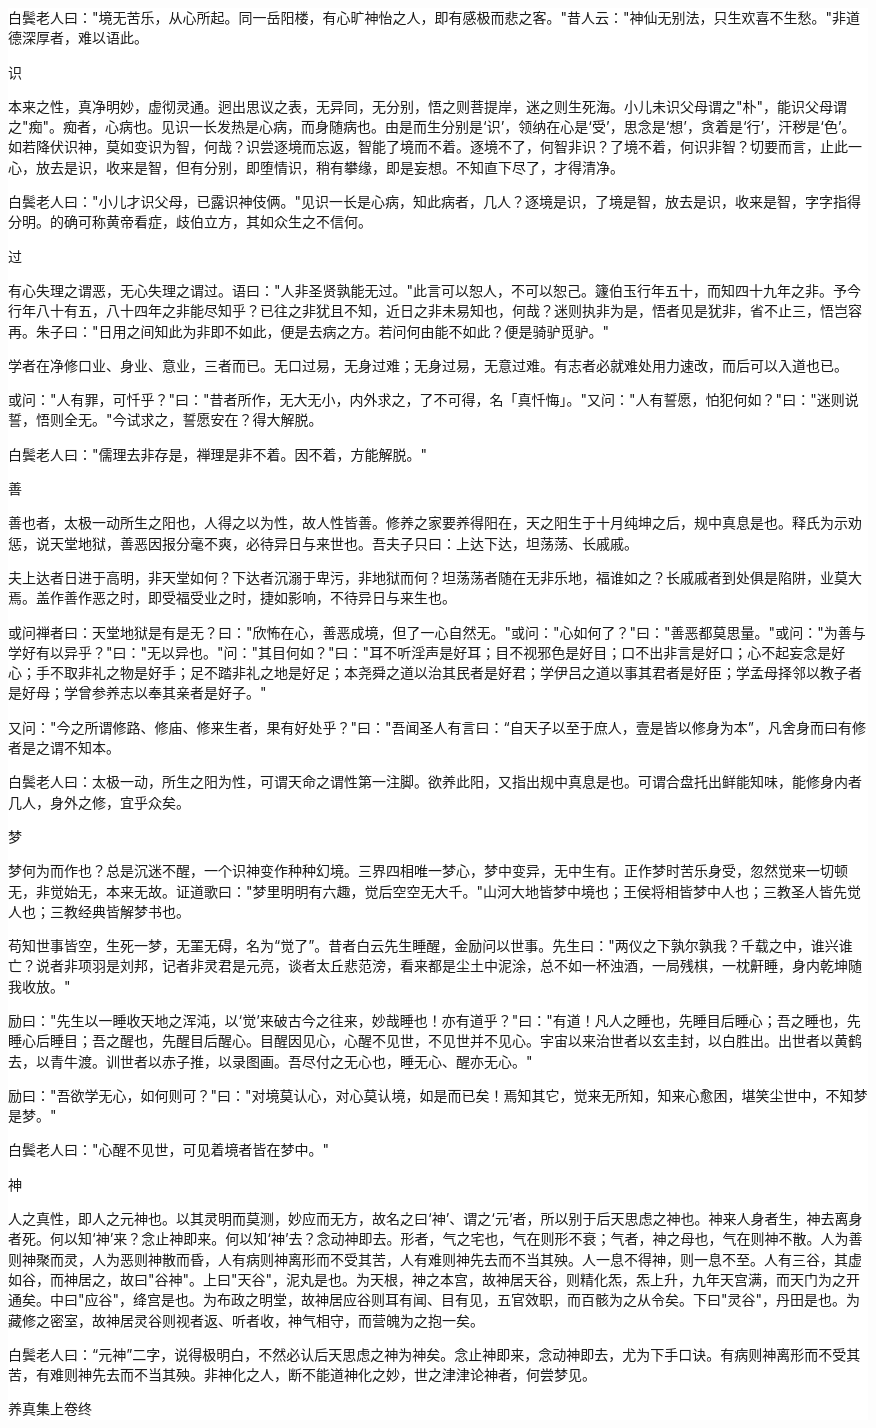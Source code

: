白鬓老人曰："境无苦乐，从心所起。同一岳阳楼，有心旷神怡之人，即有感极而悲之客。"昔人云："神仙无别法，只生欢喜不生愁。"非道德深厚者，难以语此。  

识  

本来之性，真净明妙，虚彻灵通。迥出思议之表，无异同，无分别，悟之则菩提岸，迷之则生死海。小儿未识父母谓之"朴"，能识父母谓之"痴"。痴者，心病也。见识一长发热是心病，而身随病也。由是而生分别是‘识’，领纳在心是‘受’，思念是‘想’，贪着是‘行’，汗秽是‘色’。如若降伏识神，莫如变识为智，何哉？识尝逐境而忘返，智能了境而不着。逐境不了，何智非识？了境不着，何识非智？切要而言，止此一心，放去是识，收来是智，但有分别，即堕情识，稍有攀缘，即是妄想。不知直下尽了，才得清净。  

白鬓老人曰："小儿才识父母，已露识神伎俩。"见识一长是心病，知此病者，几人？逐境是识，了境是智，放去是识，收来是智，字字指得分明。的确可称黄帝看症，歧伯立方，其如众生之不信何。  

过  

有心失理之谓恶，无心失理之谓过。语曰："人非圣贤孰能无过。"此言可以恕人，不可以恕己。籧伯玉行年五十，而知四十九年之非。予今行年八十有五，八十四年之非能尽知乎？已往之非犹且不知，近日之非未易知也，何哉？迷则执非为是，悟者见是犹非，省不止三，悟岂容再。朱子曰："日用之间知此为非即不如此，便是去病之方。若问何由能不如此？便是骑驴觅驴。"  

学者在净修口业、身业、意业，三者而已。无口过易，无身过难；无身过易，无意过难。有志者必就难处用力速改，而后可以入道也已。  

或问："人有罪，可忏乎？"曰："昔者所作，无大无小，内外求之，了不可得，名「真忏悔」。"又问："人有誓愿，怕犯何如？"曰："迷则说誓，悟则全无。"今试求之，誓愿安在？得大解脱。  

白鬓老人曰："儒理去非存是，禅理是非不着。因不着，方能解脱。"  

善  

善也者，太极一动所生之阳也，人得之以为性，故人性皆善。修养之家要养得阳在，天之阳生于十月纯坤之后，规中真息是也。释氏为示劝惩，说天堂地狱，善恶因报分毫不爽，必待异日与来世也。吾夫子只曰：上达下达，坦荡荡、长戚戚。  

夫上达者日进于高明，非天堂如何？下达者沉溺于卑污，非地狱而何？坦荡荡者随在无非乐地，福谁如之？长戚戚者到处俱是陷阱，业莫大焉。盖作善作恶之时，即受福受业之时，捷如影响，不待异日与来生也。  

或问禅者曰：天堂地狱是有是无？曰："欣怖在心，善恶成境，但了一心自然无。"或问："心如何了？"曰："善恶都莫思量。"或问："为善与学好有以异乎？"曰："无以异也。"问："其目何如？"曰："耳不听淫声是好耳；目不视邪色是好目；口不出非言是好口；心不起妄念是好心；手不取非礼之物是好手；足不踏非礼之地是好足；本尧舜之道以治其民者是好君；学伊吕之道以事其君者是好臣；学孟母择邻以教子者是好母；学曾参养志以奉其亲者是好子。"  

又问："今之所谓修路、修庙、修来生者，果有好处乎？"曰："吾闻圣人有言曰：“自天子以至于庶人，壹是皆以修身为本”，凡舍身而曰有修者是之谓不知本。  

白鬓老人曰：太极一动，所生之阳为性，可谓天命之谓性第一注脚。欲养此阳，又指出规中真息是也。可谓合盘托出鲜能知味，能修身内者几人，身外之修，宜乎众矣。  

梦  

梦何为而作也？总是沉迷不醒，一个识神变作种种幻境。三界四相唯一梦心，梦中变异，无中生有。正作梦时苦乐身受，忽然觉来一切顿无，非觉始无，本来无故。证道歌曰："梦里明明有六趣，觉后空空无大千。"山河大地皆梦中境也；王侯将相皆梦中人也；三教圣人皆先觉人也；三教经典皆解梦书也。  

苟知世事皆空，生死一梦，无罣无碍，名为“觉了”。昔者白云先生睡醒，金励问以世事。先生曰："两仪之下孰尔孰我？千载之中，谁兴谁亡？说者非项羽是刘邦，记者非灵君是元亮，谈者太丘悲范滂，看来都是尘土中泥涂，总不如一杯浊酒，一局残棋，一枕鼾睡，身内乾坤随我收放。"  

励曰："先生以一睡收天地之浑沌，以‘觉’来破古今之往来，妙哉睡也！亦有道乎？"曰："有道！凡人之睡也，先睡目后睡心；吾之睡也，先睡心后睡目；吾之醒也，先醒目后醒心。目醒因见心，心醒不见世，不见世并不见心。宇宙以来治世者以玄圭封，以白胜出。出世者以黄鹤去，以青牛渡。训世者以赤子推，以录图画。吾尽付之无心也，睡无心、醒亦无心。"  

励曰："吾欲学无心，如何则可？"曰："对境莫认心，对心莫认境，如是而已矣！焉知其它，觉来无所知，知来心愈困，堪笑尘世中，不知梦是梦。"  

白鬓老人曰："心醒不见世，可见着境者皆在梦中。"  

神  

人之真性，即人之元神也。以其灵明而莫测，妙应而无方，故名之曰‘神’、谓之‘元’者，所以别于后天思虑之神也。神来人身者生，神去离身者死。何以知‘神’来？念止神即来。何以知‘神’去？念动神即去。形者，气之宅也，气在则形不衰；气者，神之母也，气在则神不散。人为善则神聚而灵，人为恶则神散而昏，人有病则神离形而不受其苦，人有难则神先去而不当其殃。人一息不得神，则一息不至。人有三谷，其虚如谷，而神居之，故曰"谷神"。上曰"天谷"，泥丸是也。为天根，神之本宫，故神居天谷，则精化炁，炁上升，九年天宫满，而天门为之开通矣。中曰"应谷"，绛宫是也。为布政之明堂，故神居应谷则耳有闻、目有见，五官效职，而百骸为之从令矣。下曰"灵谷"，丹田是也。为藏修之密室，故神居灵谷则视者返、听者收，神气相守，而营魄为之抱一矣。  

白鬓老人曰：“元神”二字，说得极明白，不然必认后天思虑之神为神矣。念止神即来，念动神即去，尤为下手口诀。有病则神离形而不受其苦，有难则神先去而不当其殃。非神化之人，断不能道神化之妙，世之津津论神者，何尝梦见。  

养真集上卷终  
